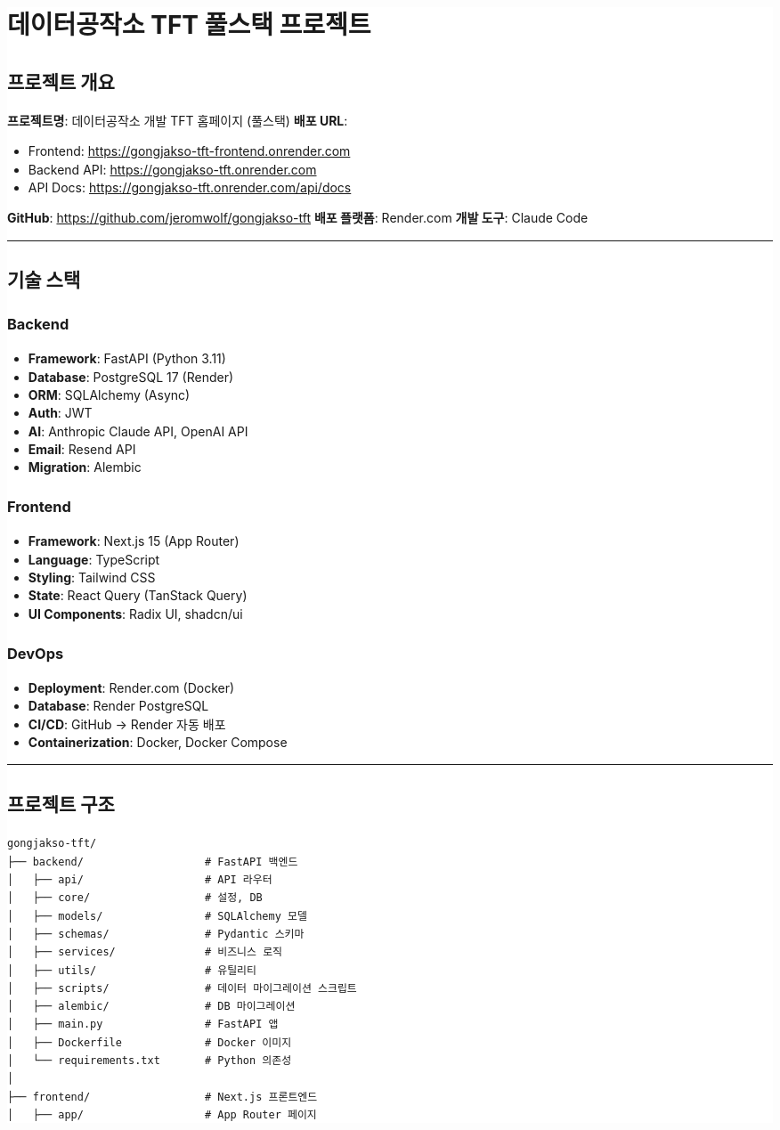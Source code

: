 # 데이터공작소 TFT 풀스택 프로젝트

## 프로젝트 개요

**프로젝트명**: 데이터공작소 개발 TFT 홈페이지 (풀스택)
**배포 URL**:
- Frontend: https://gongjakso-tft-frontend.onrender.com
- Backend API: https://gongjakso-tft.onrender.com
- API Docs: https://gongjakso-tft.onrender.com/api/docs

**GitHub**: https://github.com/jeromwolf/gongjakso-tft
**배포 플랫폼**: Render.com
**개발 도구**: Claude Code

---

## 기술 스택

### Backend
- **Framework**: FastAPI (Python 3.11)
- **Database**: PostgreSQL 17 (Render)
- **ORM**: SQLAlchemy (Async)
- **Auth**: JWT
- **AI**: Anthropic Claude API, OpenAI API
- **Email**: Resend API
- **Migration**: Alembic

### Frontend
- **Framework**: Next.js 15 (App Router)
- **Language**: TypeScript
- **Styling**: Tailwind CSS
- **State**: React Query (TanStack Query)
- **UI Components**: Radix UI, shadcn/ui

### DevOps
- **Deployment**: Render.com (Docker)
- **Database**: Render PostgreSQL
- **CI/CD**: GitHub → Render 자동 배포
- **Containerization**: Docker, Docker Compose

---

## 프로젝트 구조

```
gongjakso-tft/
├── backend/                   # FastAPI 백엔드
│   ├── api/                   # API 라우터
│   ├── core/                  # 설정, DB
│   ├── models/                # SQLAlchemy 모델
│   ├── schemas/               # Pydantic 스키마
│   ├── services/              # 비즈니스 로직
│   ├── utils/                 # 유틸리티
│   ├── scripts/               # 데이터 마이그레이션 스크립트
│   ├── alembic/               # DB 마이그레이션
│   ├── main.py                # FastAPI 앱
│   ├── Dockerfile             # Docker 이미지
│   └── requirements.txt       # Python 의존성
│
├── frontend/                  # Next.js 프론트엔드
│   ├── app/                   # App Router 페이지
```